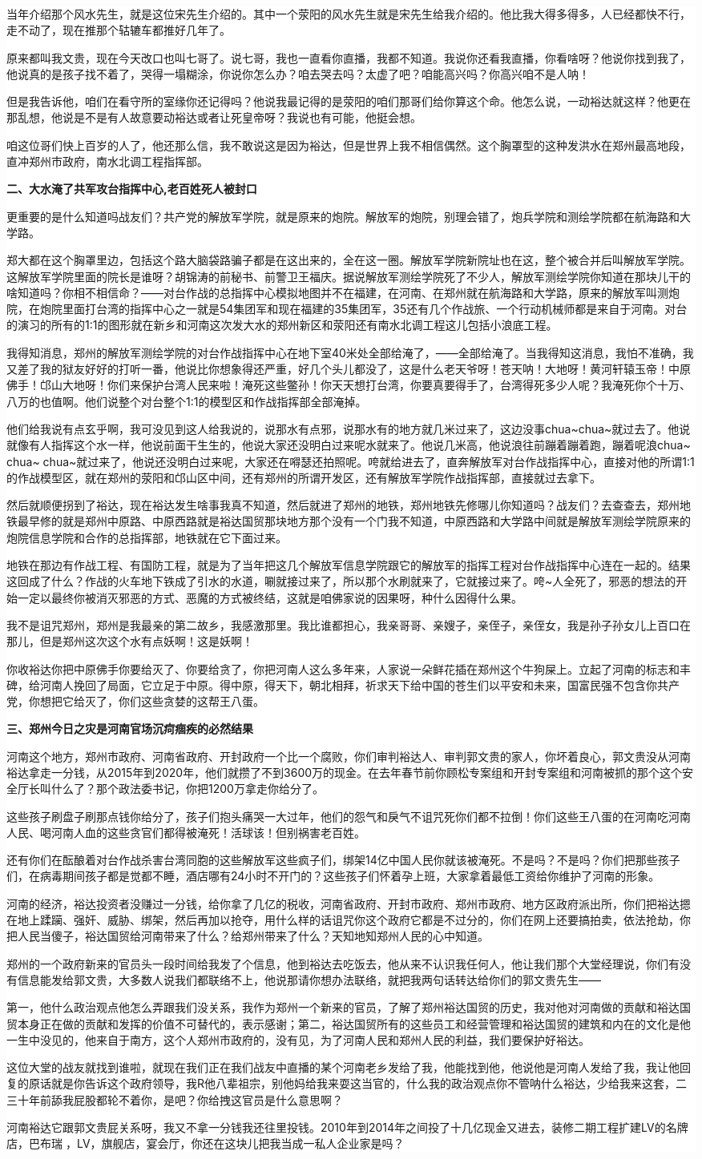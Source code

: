 当年介绍那个风水先生，就是这位宋先生介绍的。其中一个荥阳的风水先生就是宋先生给我介绍的。他比我大得多得多，人已经都快不行，走不动了，现在推那个轱辘车都推好几年了。

原来都叫我文贵，现在今天改口也叫七哥了。说七哥，我也一直看你直播，我都不知道。我说你还看我直播，你看啥呀？他说你找到我了，他说真的是孩子找不着了，哭得一塌糊涂，你说你怎么办？咱去哭去吗？太虚了吧？咱能高兴吗？你高兴咱不是人呐！

但是我告诉他，咱们在看守所的室缘你还记得吗？他说我最记得的是荥阳的咱们那哥们给你算这个命。他怎么说，一动裕达就这样？他更在那乱想，他说是不是有人故意要动裕达或者让死皇帝呀？我说也有可能，他挺会想。

咱这位哥们快上百岁的人了，他还那么信，我不敢说这是因为裕达，但是世界上我不相信偶然。这个胸罩型的这种发洪水在郑州最高地段，直冲郑州市政府，南水北调工程指挥部。

**二、大水淹了共军攻台指挥中心,老百姓死人被封口**

更重要的是什么知道吗战友们？共产党的解放军学院，就是原来的炮院。解放军的炮院，别理会错了，炮兵学院和测绘学院都在航海路和大学路。

郑大都在这个胸罩里边，包括这个路大脑袋路骗子都是在这出来的，全在这一圈。解放军学院新院址也在这，整个被合并后叫解放军学院。这解放军学院里面的院长是谁呀？胡锦涛的前秘书、前警卫王福庆。据说解放军测绘学院死了不少人，解放军测绘学院你知道在那块儿干的啥知道吗？你相不相信命？——对台作战的总指挥中心模拟地图并不在福建，在河南、在郑州就在航海路和大学路，原来的解放军叫测炮院，在炮院里面打台湾的指挥中心之一就是54集团军和现在福建的35集团军，35还有几个作战旅、一个行动机械师都是来自于河南。对台的演习的所有的1:1的图形就在新乡和河南这次发大水的郑州新区和荥阳还有南水北调工程这儿包括小浪底工程。

我得知消息，郑州的解放军测绘学院的对台作战指挥中心在地下室40米处全部给淹了，——全部给淹了。当我得知这消息，我怕不准确，我又差了我的狱友好好的打听一番，他说比你想象得还严重，好几个头儿都没了，这是什么老天爷呀！苍天呐！大地呀！黄河轩辕玉帝！中原佛手！邙山大地呀！你们来保护台湾人民来啦！淹死这些鳖孙！你天天想打台湾，你要真要得手了，台湾得死多少人呢？我淹死你个十万、八万的也值啊。他们说整个对台整个1:1的模型区和作战指挥部全部淹掉。

他们给我说有点玄乎啊，我可没见到这人给我说的，说那水有点邪，说那水有的地方就几米过来了，这边没事chua~chua~就过去了。他说就像有人指挥这个水一样，他说前面干生生的，他说大家还没明白过来呢水就来了。他说几米高，他说浪往前蹦着蹦着跑，蹦着呢浪chua~ chua~ chua~就过来了，他说还没明白过来呢，大家还在嘚瑟还拍照呢。咵就给进去了，直奔解放军对台作战指挥中心，直接对他的所谓1:1的作战模型区，就在郑州的荥阳和邙山区中间，还有郑州的所谓开发区，还有解放军学院作战指挥部，直接就过去拿下。

然后就顺便拐到了裕达，现在裕达发生啥事我真不知道，然后就进了郑州的地铁，郑州地铁先修哪儿你知道吗？战友们？去查查去，郑州地铁最早修的就是郑州中原路、中原西路就是裕达国贸那块地方那个没有一个门我不知道，中原西路和大学路中间就是解放军测绘学院原来的炮院信息学院和合作的总指挥部，地铁就在它下面过来。

地铁在那边有作战工程、有国防工程，就是为了当年把这几个解放军信息学院跟它的解放军的指挥工程对台作战指挥中心连在一起的。结果这回成了什么？作战的火车地下铁成了引水的水道，唰就接过来了，所以那个水刷就来了，它就接过来了。咵~人全死了，邪恶的想法的开始一定以最终你被消灭邪恶的方式、恶魔的方式被终结，这就是咱佛家说的因果呀，种什么因得什么果。

我不是诅咒郑州，郑州是我最亲的第二故乡，我感激那里。我比谁都担心，我亲哥哥、亲嫂子，亲侄子，亲侄女，我是孙子孙女儿上百口在那儿，但是郑州这次这个水有点妖啊！这是妖啊！

你收裕达你把中原佛手你要给灭了、你要给贪了，你把河南人这么多年来，人家说一朵鲜花插在郑州这个牛狗屎上。立起了河南的标志和丰碑，给河南人挽回了局面，它立足于中原。得中原，得天下，朝北相拜，祈求天下给中国的苍生们以平安和未来，国富民强不包含你共产党，你想把它给灭了，你们这些贪婪的这帮王八蛋。

**三、郑州今日之灾是河南官场沉疴痼疾的必然结果**

河南这个地方，郑州市政府、河南省政府、开封政府一个比一个腐败，你们审判裕达人、审判郭文贵的家人，你坏着良心，郭文贵没从河南裕达拿走一分钱，从2015年到2020年，他们就攒了不到3600万的现金。在去年春节前你顾松专案组和开封专案组和河南被抓的那个这个安全厅长叫什么了？那个政法委书记，你把1200万拿走你给分了。

这些孩子刷盘子刷那点钱你给分了，孩子们抱头痛哭一大过年，他们的怨气和戾气不诅咒死你们都不拉倒！你们这些王八蛋的在河南吃河南人民、喝河南人血的这些贪官们都得被淹死！活球该！但别祸害老百姓。

还有你们在酝酿着对台作战杀害台湾同胞的这些解放军这些疯子们，绑架14亿中国人民你就该被淹死。不是吗？不是吗？你们把那些孩子们，在病毒期间孩子都是觉都不睡，酒店哪有24小时不开门的？这些孩子们怀着孕上班，大家拿着最低工资给你维护了河南的形象。

河南的经济，裕达投资者没赚过一分钱，给你拿了几亿的税收，河南省政府、开封市政府、郑州市政府、地方区政府派出所，你们把裕达摁在地上蹂躏、强奸、威胁、绑架，然后再加以抢夺，用什么样的话诅咒你这个政府它都是不过分的，你们在网上还要搞拍卖，依法抢劫，你把人民当傻子，裕达国贸给河南带来了什么？给郑州带来了什么？天知地知郑州人民的心中知道。

郑州的一个政府新来的官员头一段时间给我发了个信息，他到裕达去吃饭去，他从来不认识我任何人，他让我们那个大堂经理说，你们有没有信息能发给郭文贵，大多数人说我们都联络不上，他说那请你想办法联络，就把我两句话转达给你们的郭文贵先生——

第一，他什么政治观点他怎么弄跟我们没关系，我作为郑州一个新来的官员，了解了郑州裕达国贸的历史，我对他对河南做的贡献和裕达国贸本身正在做的贡献和发挥的价值不可替代的，表示感谢；第二，裕达国贸所有的这些员工和经营管理和裕达国贸的建筑和内在的文化是他一生中没见的，他来自于南方，这个人郑州市政府的，没有见，为了河南人民和郑州人民的利益，我们要保护好裕达。

这位大堂的战友就找到谁啦，就现在我们正在我们战友中直播的某个河南老乡发给了我，他能找到他，他说他是河南人发给了我，我让他回复的原话就是你告诉这个政府领导，我R他八辈祖宗，别他妈给我来耍这当官的，什么我的政治观点你不管呐什么裕达，少给我来这套，二三十年前舔我屁股都轮不着你，是吧？你给拽这官员是什么意思啊？

河南裕达它跟郭文贵屁关系呀，我又不拿一分钱我还往里投钱。2010年到2014年之间投了十几亿现金又进去，装修二期工程扩建LV的名牌店，巴布瑞 ，LV，旗舰店，宴会厅，你还在这块儿把我当成一私人企业家是吗？
